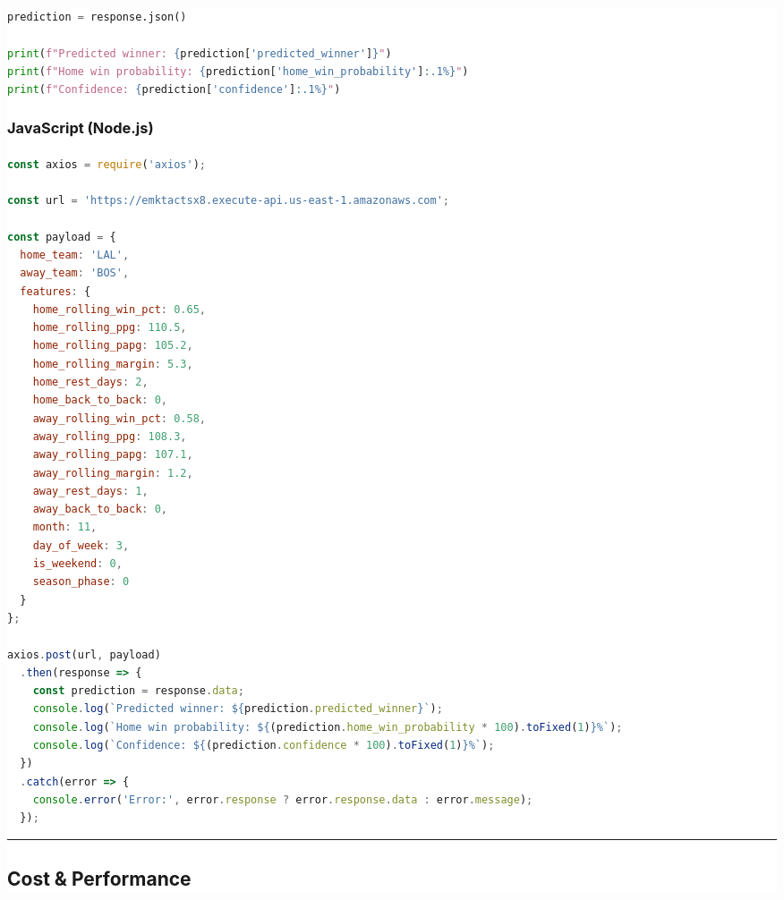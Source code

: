 ```python
prediction = response.json()

print(f"Predicted winner: {prediction['predicted_winner']}")
print(f"Home win probability: {prediction['home_win_probability']:.1%}")
print(f"Confidence: {prediction['confidence']:.1%}")
```

### JavaScript (Node.js)

```javascript
const axios = require('axios');

const url = 'https://emktactsx8.execute-api.us-east-1.amazonaws.com';

const payload = {
  home_team: 'LAL',
  away_team: 'BOS',
  features: {
    home_rolling_win_pct: 0.65,
    home_rolling_ppg: 110.5,
    home_rolling_papg: 105.2,
    home_rolling_margin: 5.3,
    home_rest_days: 2,
    home_back_to_back: 0,
    away_rolling_win_pct: 0.58,
    away_rolling_ppg: 108.3,
    away_rolling_papg: 107.1,
    away_rolling_margin: 1.2,
    away_rest_days: 1,
    away_back_to_back: 0,
    month: 11,
    day_of_week: 3,
    is_weekend: 0,
    season_phase: 0
  }
};

axios.post(url, payload)
  .then(response => {
    const prediction = response.data;
    console.log(`Predicted winner: ${prediction.predicted_winner}`);
    console.log(`Home win probability: ${(prediction.home_win_probability * 100).toFixed(1)}%`);
    console.log(`Confidence: ${(prediction.confidence * 100).toFixed(1)}%`);
  })
  .catch(error => {
    console.error('Error:', error.response ? error.response.data : error.message);
  });
```

---

## Cost & Performance

